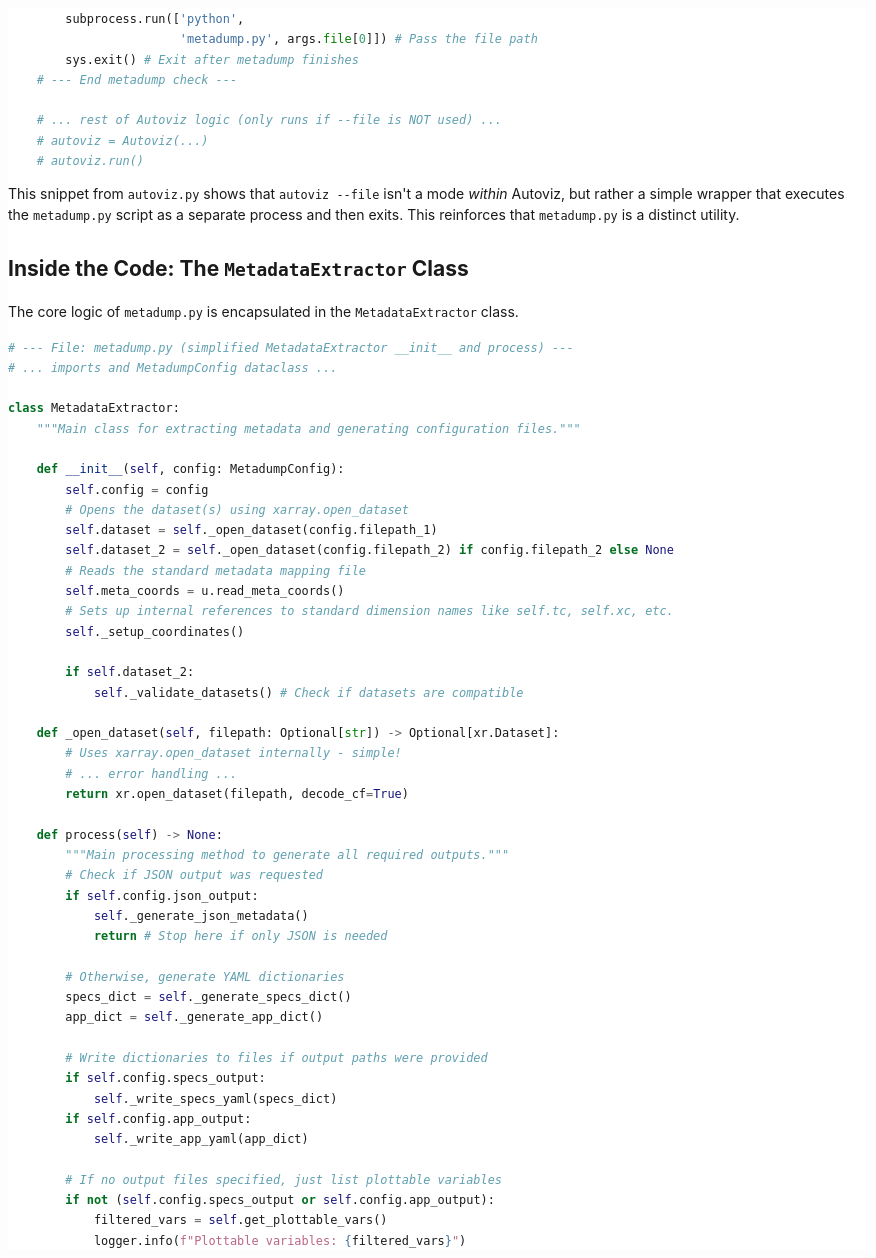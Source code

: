 ```python
        subprocess.run(['python',
                        'metadump.py', args.file[0]]) # Pass the file path
        sys.exit() # Exit after metadump finishes
    # --- End metadump check ---

    # ... rest of Autoviz logic (only runs if --file is NOT used) ...
    # autoviz = Autoviz(...)
    # autoviz.run()
```

This snippet from `autoviz.py` shows that `autoviz --file` isn't a mode *within* Autoviz, but rather a simple wrapper that executes the `metadump.py` script as a separate process and then exits. This reinforces that `metadump.py` is a distinct utility.

## Inside the Code: The `MetadataExtractor` Class

The core logic of `metadump.py` is encapsulated in the `MetadataExtractor` class.

```python
# --- File: metadump.py (simplified MetadataExtractor __init__ and process) ---
# ... imports and MetadumpConfig dataclass ...

class MetadataExtractor:
    """Main class for extracting metadata and generating configuration files."""

    def __init__(self, config: MetadumpConfig):
        self.config = config
        # Opens the dataset(s) using xarray.open_dataset
        self.dataset = self._open_dataset(config.filepath_1)
        self.dataset_2 = self._open_dataset(config.filepath_2) if config.filepath_2 else None
        # Reads the standard metadata mapping file
        self.meta_coords = u.read_meta_coords()
        # Sets up internal references to standard dimension names like self.tc, self.xc, etc.
        self._setup_coordinates()

        if self.dataset_2:
            self._validate_datasets() # Check if datasets are compatible

    def _open_dataset(self, filepath: Optional[str]) -> Optional[xr.Dataset]:
        # Uses xarray.open_dataset internally - simple!
        # ... error handling ...
        return xr.open_dataset(filepath, decode_cf=True)

    def process(self) -> None:
        """Main processing method to generate all required outputs."""
        # Check if JSON output was requested
        if self.config.json_output:
            self._generate_json_metadata()
            return # Stop here if only JSON is needed

        # Otherwise, generate YAML dictionaries
        specs_dict = self._generate_specs_dict()
        app_dict = self._generate_app_dict()

        # Write dictionaries to files if output paths were provided
        if self.config.specs_output:
            self._write_specs_yaml(specs_dict)
        if self.config.app_output:
            self._write_app_yaml(app_dict)

        # If no output files specified, just list plottable variables
        if not (self.config.specs_output or self.config.app_output):
            filtered_vars = self.get_plottable_vars()
            logger.info(f"Plottable variables: {filtered_vars}")
```